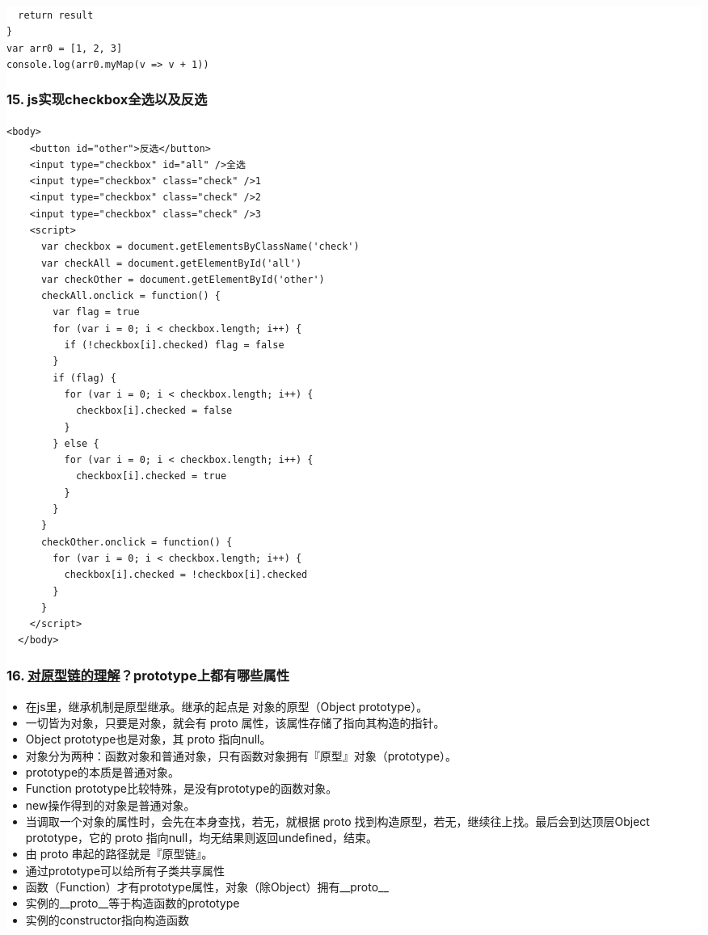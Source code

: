 ```
  return result
}
var arr0 = [1, 2, 3]
console.log(arr0.myMap(v => v + 1))
```

### 15. js实现checkbox全选以及反选
```
<body>
    <button id="other">反选</button>
    <input type="checkbox" id="all" />全选
    <input type="checkbox" class="check" />1
    <input type="checkbox" class="check" />2
    <input type="checkbox" class="check" />3
    <script>
      var checkbox = document.getElementsByClassName('check')
      var checkAll = document.getElementById('all')
      var checkOther = document.getElementById('other')
      checkAll.onclick = function() {
        var flag = true
        for (var i = 0; i < checkbox.length; i++) {
          if (!checkbox[i].checked) flag = false
        }
        if (flag) {
          for (var i = 0; i < checkbox.length; i++) {
            checkbox[i].checked = false
          }
        } else {
          for (var i = 0; i < checkbox.length; i++) {
            checkbox[i].checked = true
          }
        }
      }
      checkOther.onclick = function() {
        for (var i = 0; i < checkbox.length; i++) {
          checkbox[i].checked = !checkbox[i].checked
        }
      }
    </script>
  </body>
```

### 16. [对原型链的理解](https://www.jianshu.com/p/17b2d4dd6867)？prototype上都有哪些属性
- 在js里，继承机制是原型继承。继承的起点是 对象的原型（Object prototype）。
- 一切皆为对象，只要是对象，就会有 proto 属性，该属性存储了指向其构造的指针。
- Object prototype也是对象，其 proto 指向null。
- 对象分为两种：函数对象和普通对象，只有函数对象拥有『原型』对象（prototype）。
- prototype的本质是普通对象。
- Function prototype比较特殊，是没有prototype的函数对象。
- new操作得到的对象是普通对象。
- 当调取一个对象的属性时，会先在本身查找，若无，就根据 proto 找到构造原型，若无，继续往上找。最后会到达顶层Object prototype，它的 proto 指向null，均无结果则返回undefined，结束。
- 由 proto 串起的路径就是『原型链』。
- 通过prototype可以给所有子类共享属性
-  函数（Function）才有prototype属性，对象（除Object）拥有__proto__
- 实例的__proto__等于构造函数的prototype
- 实例的constructor指向构造函数
